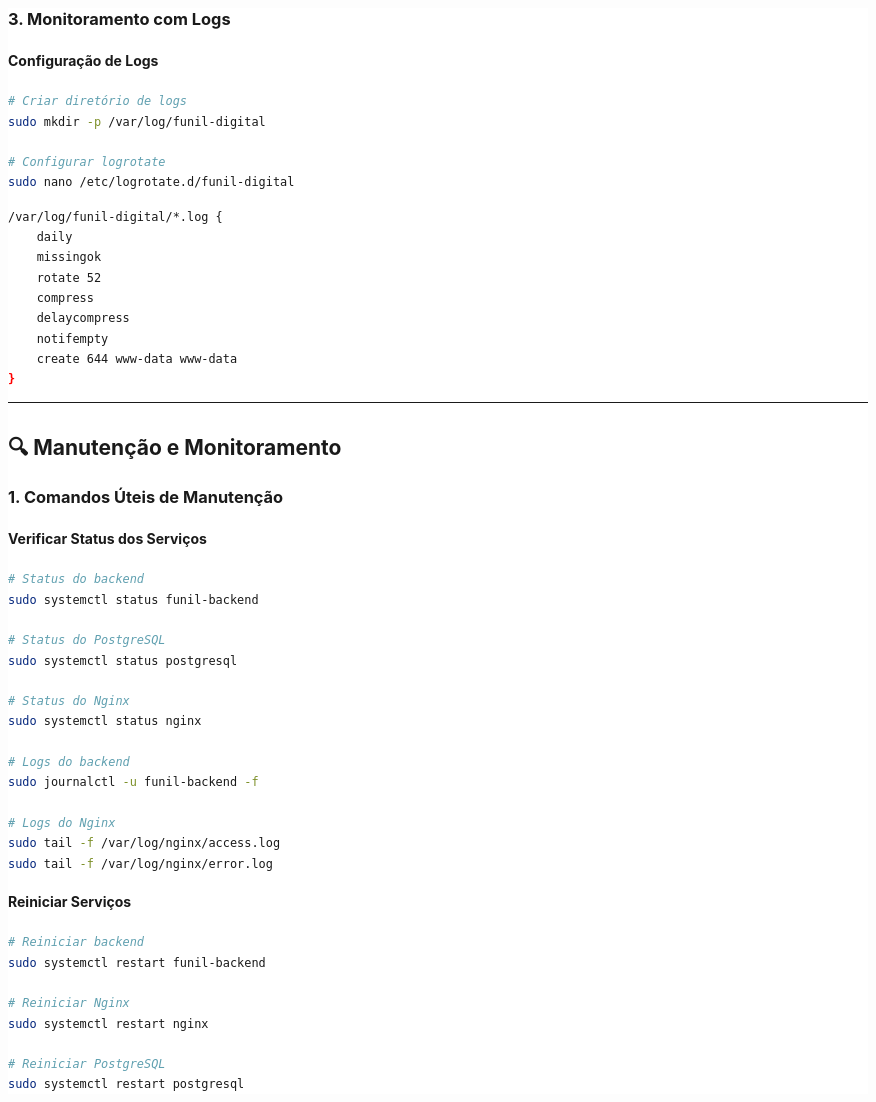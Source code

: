 ### 3. Monitoramento com Logs

#### Configuração de Logs
```bash
# Criar diretório de logs
sudo mkdir -p /var/log/funil-digital

# Configurar logrotate
sudo nano /etc/logrotate.d/funil-digital
```

```bash
/var/log/funil-digital/*.log {
    daily
    missingok
    rotate 52
    compress
    delaycompress
    notifempty
    create 644 www-data www-data
}
```

---

## 🔍 Manutenção e Monitoramento

### 1. Comandos Úteis de Manutenção

#### Verificar Status dos Serviços
```bash
# Status do backend
sudo systemctl status funil-backend

# Status do PostgreSQL
sudo systemctl status postgresql

# Status do Nginx
sudo systemctl status nginx

# Logs do backend
sudo journalctl -u funil-backend -f

# Logs do Nginx
sudo tail -f /var/log/nginx/access.log
sudo tail -f /var/log/nginx/error.log
```

#### Reiniciar Serviços
```bash
# Reiniciar backend
sudo systemctl restart funil-backend

# Reiniciar Nginx
sudo systemctl restart nginx

# Reiniciar PostgreSQL
sudo systemctl restart postgresql
```
